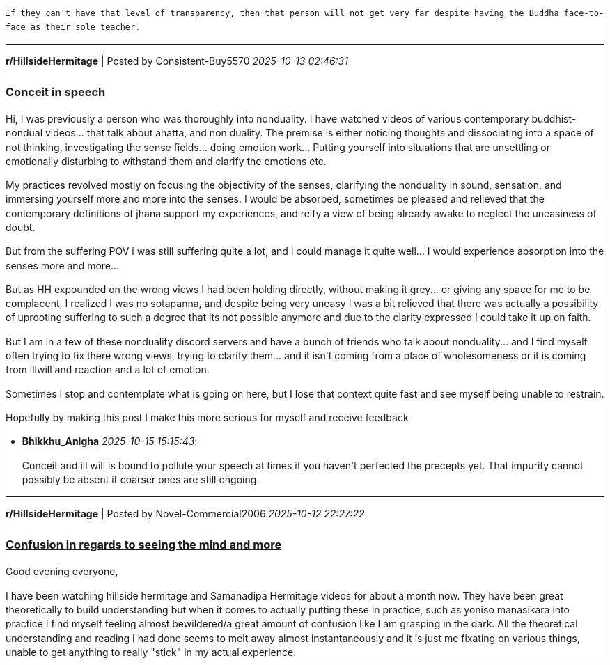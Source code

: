     If they can't have that level of transparency, then that person will not get very far despite having the Buddha face-to-face as their sole teacher.

---

**r/HillsideHermitage** | Posted by Consistent-Buy5570 _2025-10-13 02:46:31_
### [Conceit in speech](https://www.reddit.com/r/HillsideHermitage/comments/1o586da/conceit_in_speech/)

Hi, I was previously a person who was thoroughly into nonduality. I have watched videos of various contemporary buddhist-nondual videos... that talk about anatta, and non duality. The premise is either noticing thoughts and dissociating into a space of not thinking, investigating the sense fields... doing emotion work... Putting yourself into situations that are unsettling or emotionally disturbing to withstand them and clarify the emotions etc.

My practices revolved mostly on focusing the objectivity of the senses, clarifying the nonduality in sound, sensation, and immersing yourself more and more into the senses. I would be absorbed, sometimes be pleased and relieved that the contemporary definitions of jhana support my experiences, and reify a view of being already awake to neglect the uneasiness of doubt.

But from the suffering POV i was still suffering quite a lot, and I could manage it quite well... I would experience absorption into the senses more and more...

But as HH expounded on the wrong views I had been holding directly, without making it grey... or giving any space for me to be complacent, I realized I was no sotapanna, and despite being very uneasy I was a bit relieved that there was actually a possibility of uprooting suffering to such a degree that its not possible anymore and due to the clarity expressed I could take it up on faith.

But I am in a few of these nonduality discord servers and have a bunch of friends who talk about nonduality... and I find myself often trying to fix there wrong views, trying to clarify them... and it isn't coming from a place of wholesomeness or it is coming from illwill and reaction and a lot of emotion.

Sometimes I stop and contemplate what is going on here, but I lose that context quite fast and see myself being unable to restrain. 

Hopefully by making this post I make this more serious for myself and receive feedback

- **[Bhikkhu_Anigha](https://www.reddit.com/r/HillsideHermitage/comments/1o586da/conceit_in_speech/njmujk8/)** _2025-10-15 15:15:43_:

    Conceit and ill will is bound to pollute your speech at times if you haven't perfected the precepts yet. That impurity cannot possibly be absent if coarser ones are still ongoing.

---

**r/HillsideHermitage** | Posted by Novel-Commercial2006 _2025-10-12 22:27:22_
### [Confusion in regards to seeing the mind and more](https://www.reddit.com/r/HillsideHermitage/comments/1o52qhd/confusion_in_regards_to_seeing_the_mind_and_more/)

Good evening everyone,

I have been watching hillside hermitage and Samanadipa Hermitage videos for about a month now. They have been great theoretically to build understanding but when it comes to actually putting these in practice, such as yoniso manasikara into practice I find myself feeling almost bewildered/a great amount of confusion like I am grasping in the dark. All the theoretical understanding and reading I had done seems to melt away almost instantaneously and it is just me fixating on various things, unable to get anything to really "stick" in my actual experience.

